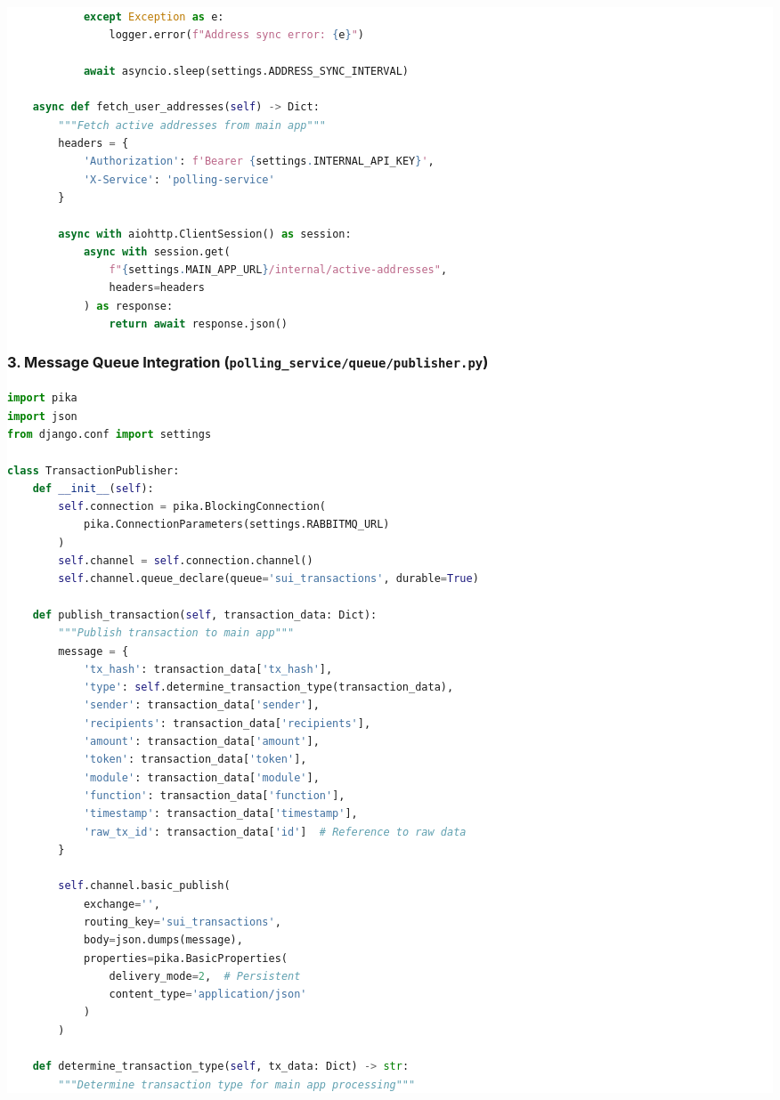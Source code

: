 ```python
            except Exception as e:
                logger.error(f"Address sync error: {e}")
            
            await asyncio.sleep(settings.ADDRESS_SYNC_INTERVAL)
    
    async def fetch_user_addresses(self) -> Dict:
        """Fetch active addresses from main app"""
        headers = {
            'Authorization': f'Bearer {settings.INTERNAL_API_KEY}',
            'X-Service': 'polling-service'
        }
        
        async with aiohttp.ClientSession() as session:
            async with session.get(
                f"{settings.MAIN_APP_URL}/internal/active-addresses",
                headers=headers
            ) as response:
                return await response.json()
```

### 3. Message Queue Integration (`polling_service/queue/publisher.py`)

```python
import pika
import json
from django.conf import settings

class TransactionPublisher:
    def __init__(self):
        self.connection = pika.BlockingConnection(
            pika.ConnectionParameters(settings.RABBITMQ_URL)
        )
        self.channel = self.connection.channel()
        self.channel.queue_declare(queue='sui_transactions', durable=True)
    
    def publish_transaction(self, transaction_data: Dict):
        """Publish transaction to main app"""
        message = {
            'tx_hash': transaction_data['tx_hash'],
            'type': self.determine_transaction_type(transaction_data),
            'sender': transaction_data['sender'],
            'recipients': transaction_data['recipients'],
            'amount': transaction_data['amount'],
            'token': transaction_data['token'],
            'module': transaction_data['module'],
            'function': transaction_data['function'],
            'timestamp': transaction_data['timestamp'],
            'raw_tx_id': transaction_data['id']  # Reference to raw data
        }
        
        self.channel.basic_publish(
            exchange='',
            routing_key='sui_transactions',
            body=json.dumps(message),
            properties=pika.BasicProperties(
                delivery_mode=2,  # Persistent
                content_type='application/json'
            )
        )
    
    def determine_transaction_type(self, tx_data: Dict) -> str:
        """Determine transaction type for main app processing"""
```